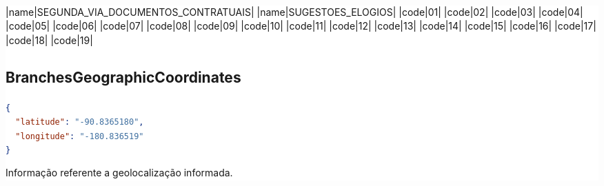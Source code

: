 |name|SEGUNDA_VIA_DOCUMENTOS_CONTRATUAIS|
|name|SUGESTOES_ELOGIOS|
|code|01|
|code|02|
|code|03|
|code|04|
|code|05|
|code|06|
|code|07|
|code|08|
|code|09|
|code|10|
|code|11|
|code|12|
|code|13|
|code|14|
|code|15|
|code|16|
|code|17|
|code|18|
|code|19|

<h2 id="tocS_BranchesGeographicCoordinates">BranchesGeographicCoordinates</h2>

<a id="schemabranchesgeographiccoordinates"></a>
<a id="schema_BranchesGeographicCoordinates"></a>
<a id="tocSbranchesgeographiccoordinates"></a>
<a id="tocsbranchesgeographiccoordinates"></a>

```json
{
  "latitude": "-90.8365180",
  "longitude": "-180.836519"
}

```

Informação referente a geolocalização informada.
